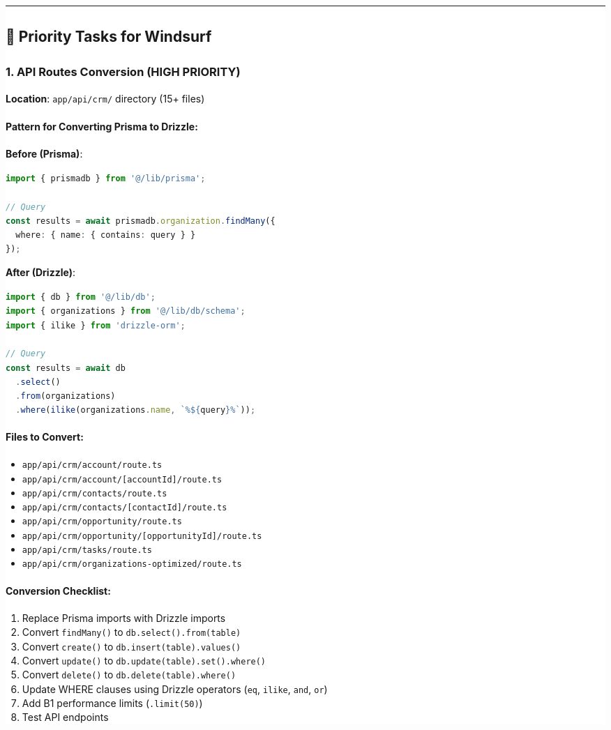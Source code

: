 
---

## 🎯 Priority Tasks for Windsurf

### 1. API Routes Conversion (HIGH PRIORITY)
**Location**: `app/api/crm/` directory (15+ files)

#### Pattern for Converting Prisma to Drizzle:

**Before (Prisma)**:
```typescript
import { prismadb } from '@/lib/prisma';

// Query
const results = await prismadb.organization.findMany({
  where: { name: { contains: query } }
});
```

**After (Drizzle)**:
```typescript
import { db } from '@/lib/db';
import { organizations } from '@/lib/db/schema';
import { ilike } from 'drizzle-orm';

// Query
const results = await db
  .select()
  .from(organizations)
  .where(ilike(organizations.name, `%${query}%`));
```

#### Files to Convert:
- `app/api/crm/account/route.ts`
- `app/api/crm/account/[accountId]/route.ts`
- `app/api/crm/contacts/route.ts`
- `app/api/crm/contacts/[contactId]/route.ts`
- `app/api/crm/opportunity/route.ts`
- `app/api/crm/opportunity/[opportunityId]/route.ts`
- `app/api/crm/tasks/route.ts`
- `app/api/crm/organizations-optimized/route.ts`

#### Conversion Checklist:
1. Replace Prisma imports with Drizzle imports
2. Convert `findMany()` to `db.select().from(table)`
3. Convert `create()` to `db.insert(table).values()`
4. Convert `update()` to `db.update(table).set().where()`
5. Convert `delete()` to `db.delete(table).where()`
6. Update WHERE clauses using Drizzle operators (`eq`, `ilike`, `and`, `or`)
7. Add B1 performance limits (`.limit(50)`)
8. Test API endpoints
